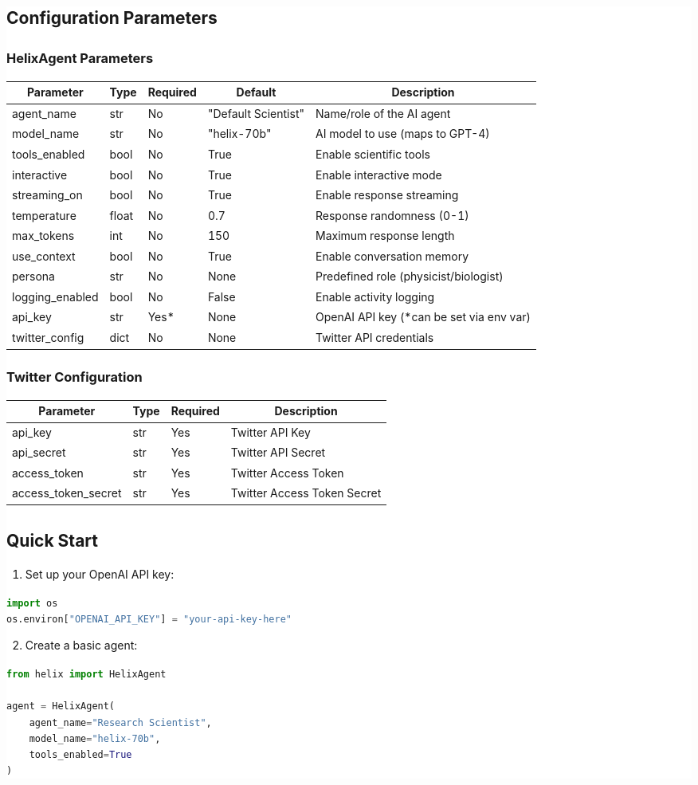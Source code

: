 ## Configuration Parameters

### HelixAgent Parameters

| Parameter | Type | Required | Default | Description |
|-----------|------|----------|---------|-------------|
| agent_name | str | No | "Default Scientist" | Name/role of the AI agent |
| model_name | str | No | "helix-70b" | AI model to use (maps to GPT-4) |
| tools_enabled | bool | No | True | Enable scientific tools |
| interactive | bool | No | True | Enable interactive mode |
| streaming_on | bool | No | True | Enable response streaming |
| temperature | float | No | 0.7 | Response randomness (0-1) |
| max_tokens | int | No | 150 | Maximum response length |
| use_context | bool | No | True | Enable conversation memory |
| persona | str | No | None | Predefined role (physicist/biologist) |
| logging_enabled | bool | No | False | Enable activity logging |
| api_key | str | Yes* | None | OpenAI API key (*can be set via env var) |
| twitter_config | dict | No | None | Twitter API credentials |

### Twitter Configuration

| Parameter | Type | Required | Description |
|-----------|------|----------|-------------|
| api_key | str | Yes | Twitter API Key |
| api_secret | str | Yes | Twitter API Secret |
| access_token | str | Yes | Twitter Access Token |
| access_token_secret | str | Yes | Twitter Access Token Secret |

## Quick Start

1. Set up your OpenAI API key:

```python
import os
os.environ["OPENAI_API_KEY"] = "your-api-key-here"
```

2. Create a basic agent:

```python
from helix import HelixAgent

agent = HelixAgent(
    agent_name="Research Scientist",
    model_name="helix-70b",
    tools_enabled=True
)
```
